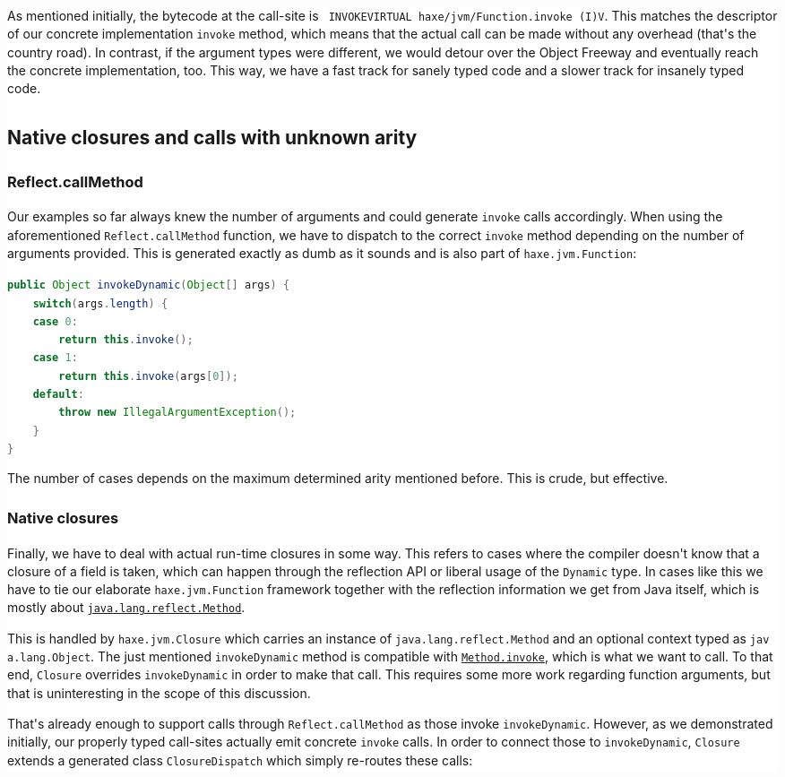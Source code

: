 As mentioned initially, the bytecode at the call-site is ` INVOKEVIRTUAL haxe/jvm/Function.invoke (I)V`. This matches the descriptor of our concrete implementation `invoke` method, which means that the actual call can be made without any overhead (that's the country road). In contrast, if the argument types were different, we would detour over the Object Freeway and eventually reach the concrete implementation, too. This way, we have a fast track for sanely typed code and a slower track for insanely typed code.

## Native closures and calls with unknown arity

### Reflect.callMethod

Our examples so far always knew the number of arguments and could generate `invoke` calls accordingly. When using the aforementioned `Reflect.callMethod` function, we have to dispatch to the correct `invoke` method depending on the number of arguments provided. This is generated exactly as dumb as it sounds and is also part of `haxe.jvm.Function`:

```java
public Object invokeDynamic(Object[] args) {
    switch(args.length) {
    case 0:
        return this.invoke();
    case 1:
        return this.invoke(args[0]);
    default:
        throw new IllegalArgumentException();
    }
}
```

The number of cases depends on the maximum determined arity mentioned before. This is crude, but effective.

### Native closures

Finally, we have to deal with actual run-time closures in some way. This refers to cases where the compiler doesn't know that a closure of a field is taken, which can happen through the reflection API or liberal usage of the `Dynamic` type. In cases like this we have to tie our elaborate `haxe.jvm.Function` framework together with the reflection information we get from Java itself, which is mostly about [`java.lang.reflect.Method`](https://docs.oracle.com/javase/8/docs/api/java/lang/reflect/Method.html).

This is handled by `haxe.jvm.Closure` which carries an instance of `java.lang.reflect.Method` and an optional context typed as `java.lang.Object`. The just mentioned `invokeDynamic` method is compatible with [`Method.invoke`](https://docs.oracle.com/javase/8/docs/api/java/lang/reflect/Method.html#invoke-java.lang.Object-java.lang.Object...-), which is what we want to call. To that end, `Closure` overrides `invokeDynamic` in order to make that call. This requires some more work regarding function arguments, but that is uninteresting in the scope of this discussion.

That's already enough to support calls through `Reflect.callMethod` as those invoke `invokeDynamic`. However, as we demonstrated initially, our properly typed call-sites actually emit concrete `invoke` calls. In order to connect those to `invokeDynamic`, `Closure` extends a generated class `ClosureDispatch` which simply re-routes these calls:
